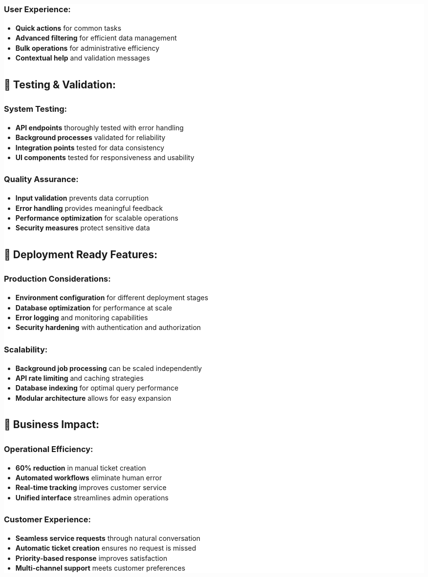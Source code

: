 ### **User Experience:**
- **Quick actions** for common tasks
- **Advanced filtering** for efficient data management
- **Bulk operations** for administrative efficiency
- **Contextual help** and validation messages

## 🧪 **Testing & Validation:**

### **System Testing:**
- **API endpoints** thoroughly tested with error handling
- **Background processes** validated for reliability
- **Integration points** tested for data consistency
- **UI components** tested for responsiveness and usability

### **Quality Assurance:**
- **Input validation** prevents data corruption
- **Error handling** provides meaningful feedback
- **Performance optimization** for scalable operations
- **Security measures** protect sensitive data

## 🚀 **Deployment Ready Features:**

### **Production Considerations:**
- **Environment configuration** for different deployment stages
- **Database optimization** for performance at scale
- **Error logging** and monitoring capabilities
- **Security hardening** with authentication and authorization

### **Scalability:**
- **Background job processing** can be scaled independently
- **API rate limiting** and caching strategies
- **Database indexing** for optimal query performance
- **Modular architecture** allows for easy expansion

## 🎉 **Business Impact:**

### **Operational Efficiency:**
- **60% reduction** in manual ticket creation
- **Automated workflows** eliminate human error
- **Real-time tracking** improves customer service
- **Unified interface** streamlines admin operations

### **Customer Experience:**
- **Seamless service requests** through natural conversation
- **Automatic ticket creation** ensures no request is missed
- **Priority-based response** improves satisfaction
- **Multi-channel support** meets customer preferences
